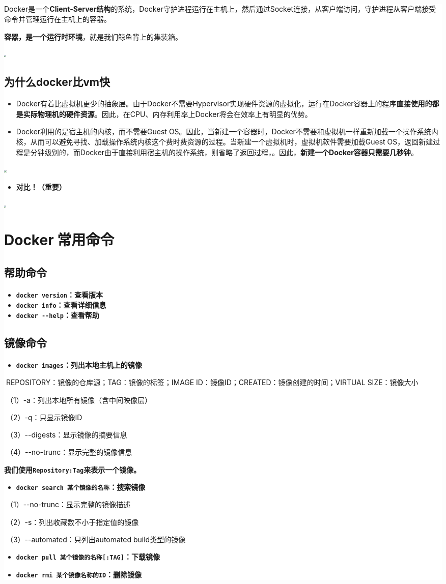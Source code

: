 ​       Docker是一个**Client-Server结构**的系统，Docker守护进程运行在主机上，然后通过Socket连接，从客户端访问，守护进程从客户端接受命令并管理运行在主机上的容器。

​       **容器，是一个运行时环境**，就是我们鲸鱼背上的集装箱。

<img src="https://tva1.sinaimg.cn/large/008i3skNly1gwmz5o2m6uj30y60q20uw.jpg" style="zoom: 25%;" />

## 为什么docker比vm快

- Docker有着比虚拟机更少的抽象层。由于Docker不需要Hypervisor实现硬件资源的虚拟化，运行在Docker容器上的程序**直接使用的都是实际物理机的硬件资源**。因此，在CPU、内存利用率上Docker将会在效率上有明显的优势。

- Docker利用的是宿主机的内核，而不需要Guest OS。因此，当新建一个容器时，Docker不需要和虚拟机一样重新加载一个操作系统内核，从而可以避免寻找、加载操作系统内核这个费时费资源的过程。当新建一个虚拟机时，虚拟机软件需要加载Guest OS，返回新建过程是分钟级别的，而Docker由于直接利用宿主机的操作系统，则省略了返回过程，。因此，**新建一个Docker容器只需要几秒钟**。

<img src="https://tva1.sinaimg.cn/large/008i3skNly1gwmyq4804vj30rg0imgnn.jpg" style="zoom:33%;" />

- **对比！（重要）**

<img src="https://tva1.sinaimg.cn/large/008i3skNly1gwmyqoljw5j311u0hkdi6.jpg" style="zoom: 25%;" />

# Docker 常用命令

## 帮助命令

- **`docker version`：查看版本**
- **`docker info`：查看详细信息**
- **`docker --help`：查看帮助**  

## 镜像命令

- **`docker images`：列出本地主机上的镜像**

​       REPOSITORY：镜像的仓库源；TAG：镜像的标签；IMAGE ID：镜像ID；CREATED：镜像创建的时间；VIRTUAL SIZE：镜像大小

​       （1）-a：列出本地所有镜像（含中间映像层）

​       （2）-q：只显示镜像ID

​       （3）--digests：显示镜像的摘要信息

​       （4）--no-trunc：显示完整的镜像信息

​       **我们使用`Repository:Tag`来表示一个镜像。**

- **`docker search 某个镜像的名称`：搜索镜像**

​       （1）--no-trunc：显示完整的镜像描述

​       （2）-s：列出收藏数不小于指定值的镜像

​       （3）--automated：只列出automated build类型的镜像

- **`docker pull 某个镜像的名称[:TAG]`：下载镜像**

- **`docker rmi 某个镜像名称的ID`：删除镜像**
